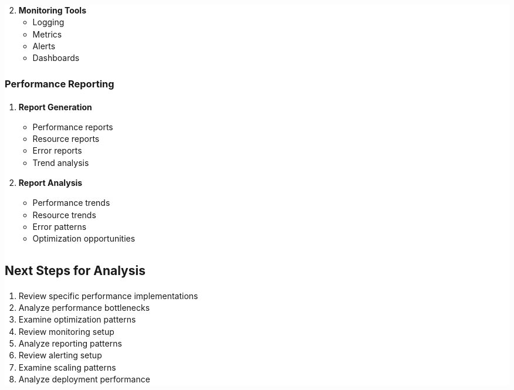 2. **Monitoring Tools**
   - Logging
   - Metrics
   - Alerts
   - Dashboards

### Performance Reporting
1. **Report Generation**
   - Performance reports
   - Resource reports
   - Error reports
   - Trend analysis

2. **Report Analysis**
   - Performance trends
   - Resource trends
   - Error patterns
   - Optimization opportunities

## Next Steps for Analysis
1. Review specific performance implementations
2. Analyze performance bottlenecks
3. Examine optimization patterns
4. Review monitoring setup
5. Analyze reporting patterns
6. Review alerting setup
7. Examine scaling patterns
8. Analyze deployment performance 